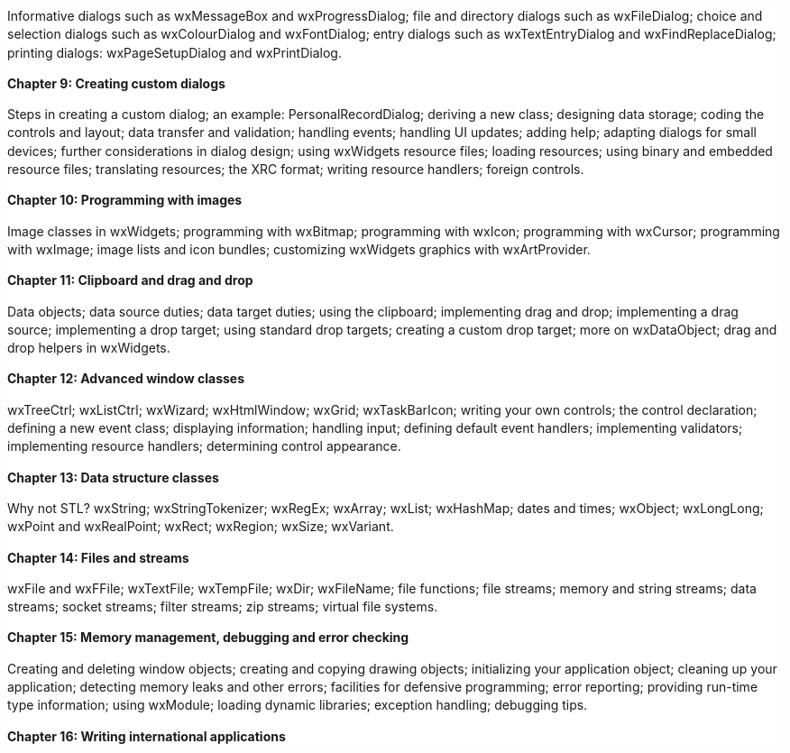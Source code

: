 Informative dialogs such as wxMessageBox and wxProgressDialog; file and
directory dialogs such as wxFileDialog; choice and selection dialogs such as
wxColourDialog and wxFontDialog; entry dialogs such as wxTextEntryDialog and
wxFindReplaceDialog; printing dialogs: wxPageSetupDialog and wxPrintDialog.

**Chapter 9: Creating custom dialogs**

Steps in creating a custom dialog; an example: PersonalRecordDialog; deriving a
new class; designing data storage; coding the controls and layout; data
transfer and validation; handling events; handling UI updates; adding help;
adapting dialogs for small devices; further considerations in dialog design;
using wxWidgets resource files; loading resources; using binary and embedded
resource files; translating resources; the XRC format; writing resource
handlers; foreign controls.

**Chapter 10: Programming with images**

Image classes in wxWidgets; programming with wxBitmap; programming with wxIcon;
programming with wxCursor; programming with wxImage; image lists and icon
bundles; customizing wxWidgets graphics with wxArtProvider.

**Chapter 11: Clipboard and drag and drop**

Data objects; data source duties; data target duties; using the clipboard;
implementing drag and drop; implementing a drag source; implementing a drop
target; using standard drop targets; creating a custom drop target; more on
wxDataObject; drag and drop helpers in wxWidgets.

**Chapter 12: Advanced window classes**

wxTreeCtrl; wxListCtrl; wxWizard; wxHtmlWindow; wxGrid; wxTaskBarIcon; writing
your own controls; the control declaration; defining a new event class;
displaying information; handling input; defining default event handlers;
implementing validators; implementing resource handlers; determining control
appearance.

**Chapter 13: Data structure classes**

Why not STL? wxString; wxStringTokenizer; wxRegEx; wxArray; wxList; wxHashMap;
dates and times; wxObject; wxLongLong; wxPoint and wxRealPoint; wxRect;
wxRegion; wxSize; wxVariant.

**Chapter 14: Files and streams**

wxFile and wxFFile; wxTextFile; wxTempFile; wxDir; wxFileName; file functions;
file streams; memory and string streams; data streams; socket streams; filter
streams; zip streams; virtual file systems.

**Chapter 15: Memory management, debugging and error checking**

Creating and deleting window objects; creating and copying drawing objects;
initializing your application object; cleaning up your application; detecting
memory leaks and other errors; facilities for defensive programming; error
reporting; providing run-time type information; using wxModule; loading dynamic
libraries; exception handling; debugging tips.

**Chapter 16: Writing international applications**
